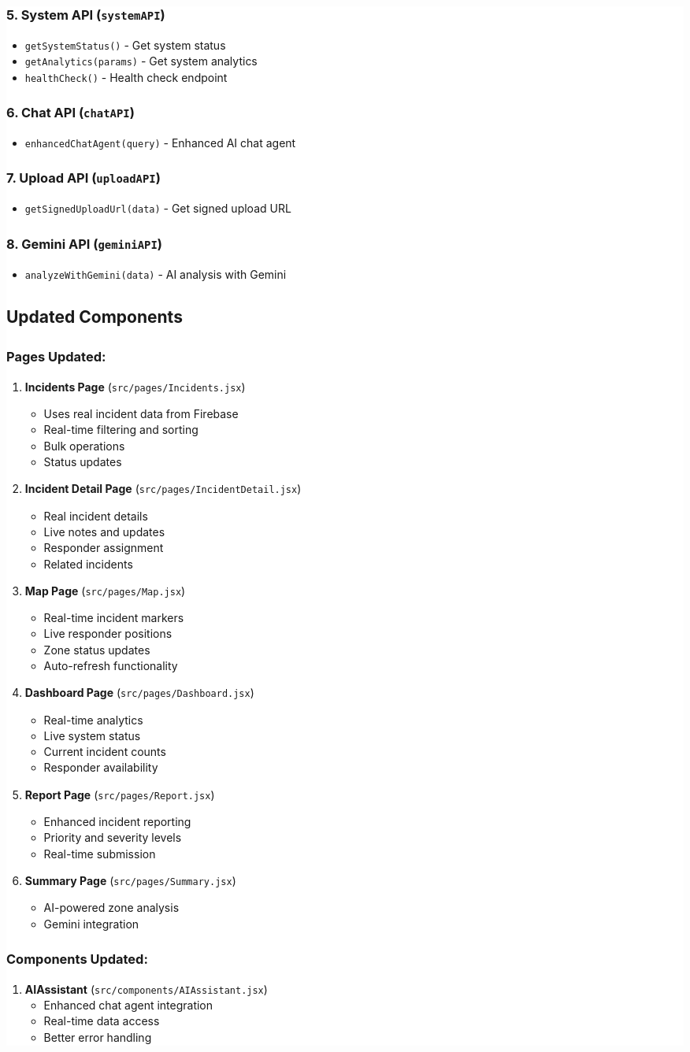 ### 5. System API (`systemAPI`)
- `getSystemStatus()` - Get system status
- `getAnalytics(params)` - Get system analytics
- `healthCheck()` - Health check endpoint

### 6. Chat API (`chatAPI`)
- `enhancedChatAgent(query)` - Enhanced AI chat agent

### 7. Upload API (`uploadAPI`)
- `getSignedUploadUrl(data)` - Get signed upload URL

### 8. Gemini API (`geminiAPI`)
- `analyzeWithGemini(data)` - AI analysis with Gemini

## Updated Components

### Pages Updated:
1. **Incidents Page** (`src/pages/Incidents.jsx`)
   - Uses real incident data from Firebase
   - Real-time filtering and sorting
   - Bulk operations
   - Status updates

2. **Incident Detail Page** (`src/pages/IncidentDetail.jsx`)
   - Real incident details
   - Live notes and updates
   - Responder assignment
   - Related incidents

3. **Map Page** (`src/pages/Map.jsx`)
   - Real-time incident markers
   - Live responder positions
   - Zone status updates
   - Auto-refresh functionality

4. **Dashboard Page** (`src/pages/Dashboard.jsx`)
   - Real-time analytics
   - Live system status
   - Current incident counts
   - Responder availability

5. **Report Page** (`src/pages/Report.jsx`)
   - Enhanced incident reporting
   - Priority and severity levels
   - Real-time submission

6. **Summary Page** (`src/pages/Summary.jsx`)
   - AI-powered zone analysis
   - Gemini integration

### Components Updated:
1. **AIAssistant** (`src/components/AIAssistant.jsx`)
   - Enhanced chat agent integration
   - Real-time data access
   - Better error handling
